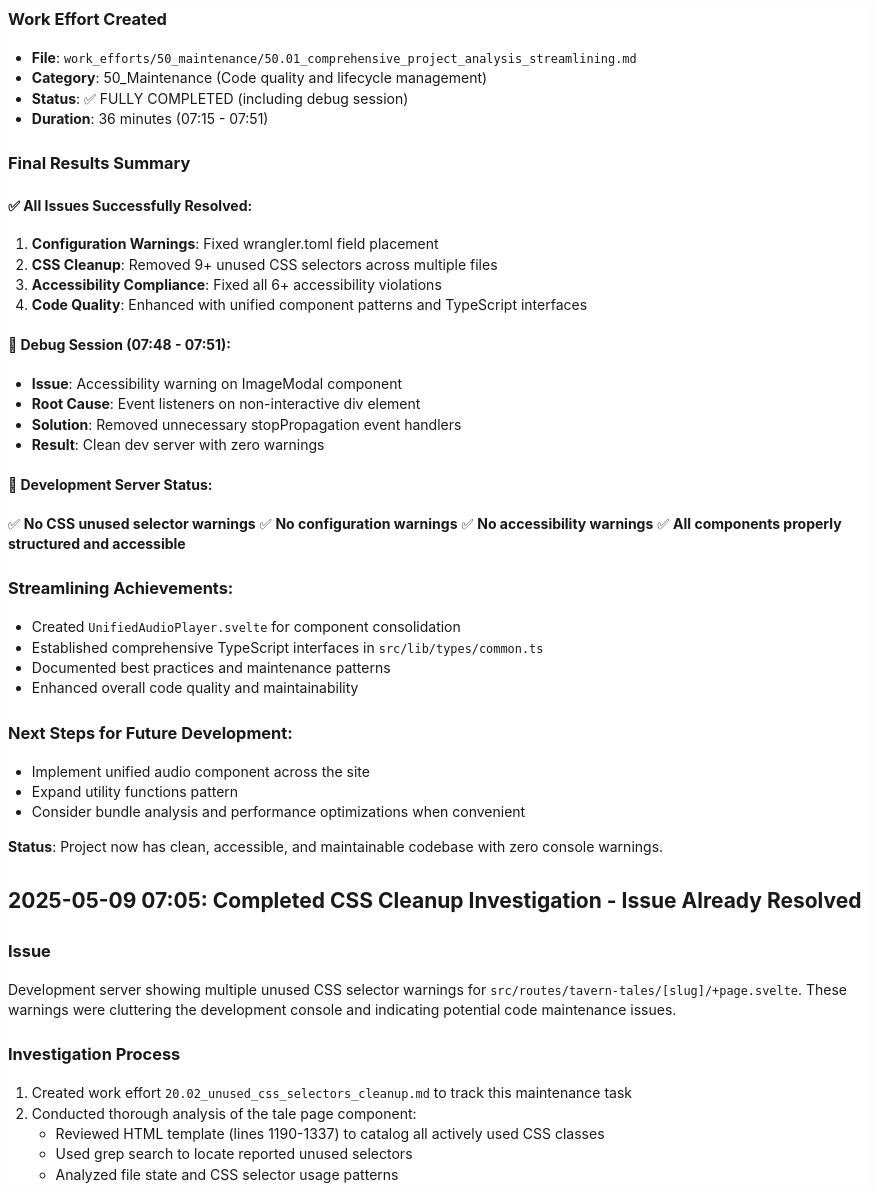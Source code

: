 ### Work Effort Created
- **File**: `work_efforts/50_maintenance/50.01_comprehensive_project_analysis_streamlining.md`
- **Category**: 50_Maintenance (Code quality and lifecycle management)
- **Status**: ✅ FULLY COMPLETED (including debug session)
- **Duration**: 36 minutes (07:15 - 07:51)

### Final Results Summary

#### ✅ All Issues Successfully Resolved:
1. **Configuration Warnings**: Fixed wrangler.toml field placement
2. **CSS Cleanup**: Removed 9+ unused CSS selectors across multiple files
3. **Accessibility Compliance**: Fixed all 6+ accessibility violations
4. **Code Quality**: Enhanced with unified component patterns and TypeScript interfaces

#### 🐛 Debug Session (07:48 - 07:51):
- **Issue**: Accessibility warning on ImageModal component
- **Root Cause**: Event listeners on non-interactive div element
- **Solution**: Removed unnecessary stopPropagation event handlers
- **Result**: Clean dev server with zero warnings

#### 🚀 Development Server Status:
✅ **No CSS unused selector warnings**
✅ **No configuration warnings**
✅ **No accessibility warnings**
✅ **All components properly structured and accessible**

### Streamlining Achievements:
- Created `UnifiedAudioPlayer.svelte` for component consolidation
- Established comprehensive TypeScript interfaces in `src/lib/types/common.ts`
- Documented best practices and maintenance patterns
- Enhanced overall code quality and maintainability

### Next Steps for Future Development:
- Implement unified audio component across the site
- Expand utility functions pattern
- Consider bundle analysis and performance optimizations when convenient

**Status**: Project now has clean, accessible, and maintainable codebase with zero console warnings.

## 2025-05-09 07:05: Completed CSS Cleanup Investigation - Issue Already Resolved

### Issue
Development server showing multiple unused CSS selector warnings for `src/routes/tavern-tales/[slug]/+page.svelte`. These warnings were cluttering the development console and indicating potential code maintenance issues.

### Investigation Process
1. Created work effort `20.02_unused_css_selectors_cleanup.md` to track this maintenance task
2. Conducted thorough analysis of the tale page component:
   - Reviewed HTML template (lines 1190-1337) to catalog all actively used CSS classes
   - Used grep search to locate reported unused selectors
   - Analyzed file state and CSS selector usage patterns

